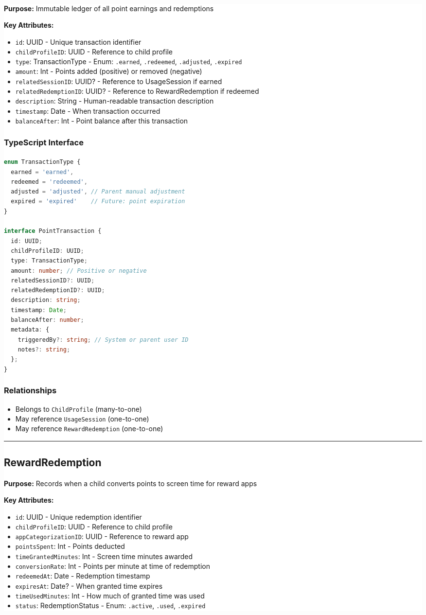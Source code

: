 **Purpose:** Immutable ledger of all point earnings and redemptions

**Key Attributes:**
- `id`: UUID - Unique transaction identifier
- `childProfileID`: UUID - Reference to child profile
- `type`: TransactionType - Enum: `.earned`, `.redeemed`, `.adjusted`, `.expired`
- `amount`: Int - Points added (positive) or removed (negative)
- `relatedSessionID`: UUID? - Reference to UsageSession if earned
- `relatedRedemptionID`: UUID? - Reference to RewardRedemption if redeemed
- `description`: String - Human-readable transaction description
- `timestamp`: Date - When transaction occurred
- `balanceAfter`: Int - Point balance after this transaction

### TypeScript Interface
```typescript
enum TransactionType {
  earned = 'earned',
  redeemed = 'redeemed',
  adjusted = 'adjusted', // Parent manual adjustment
  expired = 'expired'    // Future: point expiration
}

interface PointTransaction {
  id: UUID;
  childProfileID: UUID;
  type: TransactionType;
  amount: number; // Positive or negative
  relatedSessionID?: UUID;
  relatedRedemptionID?: UUID;
  description: string;
  timestamp: Date;
  balanceAfter: number;
  metadata: {
    triggeredBy?: string; // System or parent user ID
    notes?: string;
  };
}
```

### Relationships
- Belongs to `ChildProfile` (many-to-one)
- May reference `UsageSession` (one-to-one)
- May reference `RewardRedemption` (one-to-one)

---

## RewardRedemption

**Purpose:** Records when a child converts points to screen time for reward apps

**Key Attributes:**
- `id`: UUID - Unique redemption identifier
- `childProfileID`: UUID - Reference to child profile
- `appCategorizationID`: UUID - Reference to reward app
- `pointsSpent`: Int - Points deducted
- `timeGrantedMinutes`: Int - Screen time minutes awarded
- `conversionRate`: Int - Points per minute at time of redemption
- `redeemedAt`: Date - Redemption timestamp
- `expiresAt`: Date? - When granted time expires
- `timeUsedMinutes`: Int - How much of granted time was used
- `status`: RedemptionStatus - Enum: `.active`, `.used`, `.expired`
